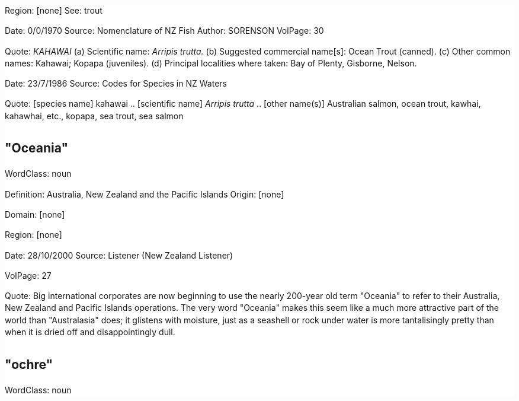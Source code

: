 Region: [none]
See: trout




Date: 0/0/1970
Source: Nomenclature of NZ Fish
Author: SORENSON
VolPage: 30

Quote: <i>KAHAWAI </i>(a) Scientific name: <i>Arripis trutta.</i> (b) Suggested commercial name[s]: Ocean Trout (canned). (c) Other common names: Kahawai; Kopapa (juveniles). (d) Principal localities where taken: Bay of Plenty, Gisborne, Nelson.



Date: 23/7/1986
Source: Codes for Species in NZ Waters



Quote: [species name] kahawai .. [scientific name] <i>Arripis trutta</i> .. [other name(s)] Australian salmon, ocean trout, kawhai, kahawhai, etc., kopapa, sea trout, sea salmon




## "Oceania"


WordClass: noun

Definition: Australia, New Zealand and the Pacific Islands
Origin: [none]


Domain: [none]

Region: [none]





Date: 28/10/2000
Source: Listener (New Zealand Listener)

VolPage: 27

Quote: Big international corporates are now beginning to use the nearly 200-year old term "Oceania" to refer to their Australia, New Zealand and Pacific Islands operations. The very word "Oceania" makes this seem like a much more attractive part of the world than "Australasia" does; it glistens with moisture, just as a seashell or rock under water is more tantalisingly pretty than when it is dried off and disappointingly dull.




## "ochre"


WordClass: noun

